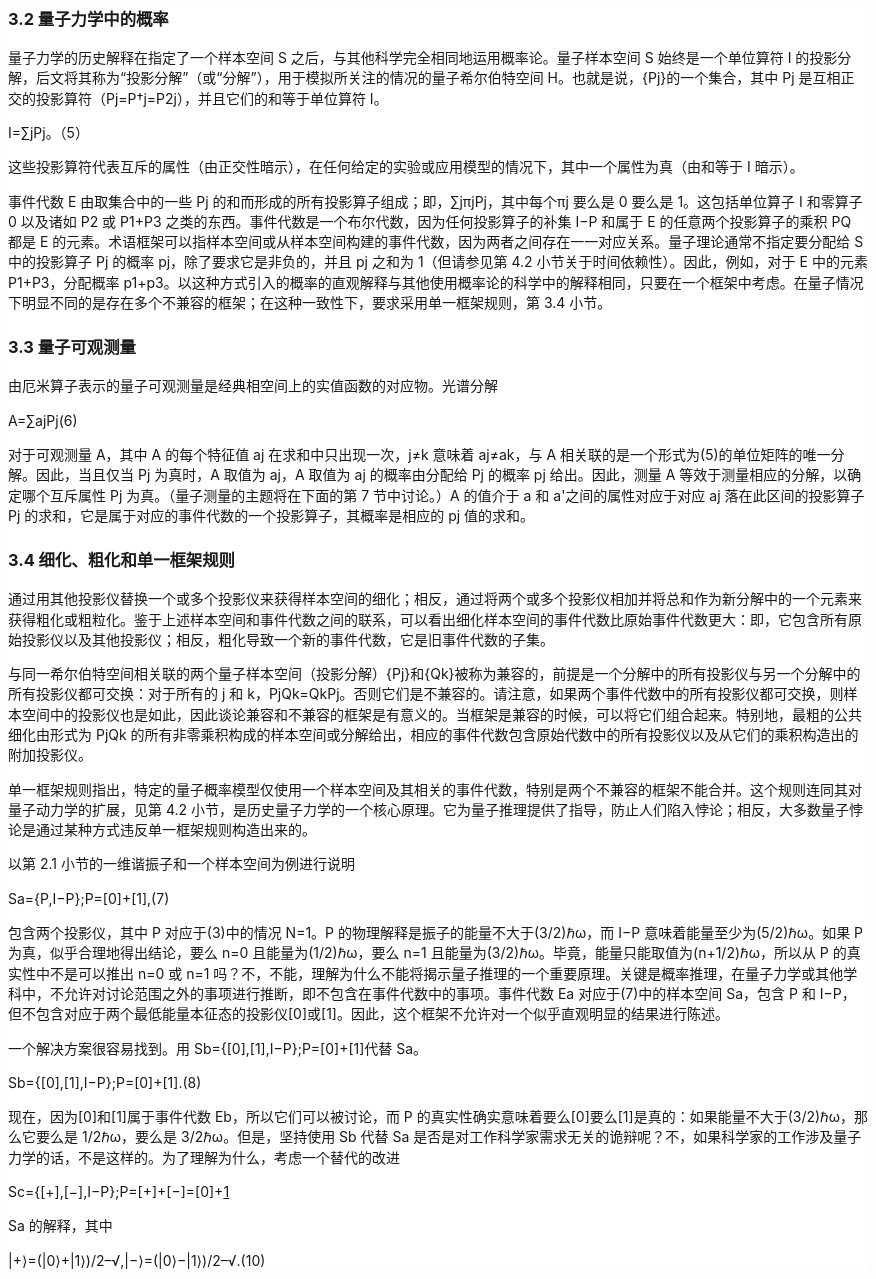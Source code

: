 ### 3.2 量子力学中的概率

量子力学的历史解释在指定了一个样本空间 S 之后，与其他科学完全相同地运用概率论。量子样本空间 S 始终是一个单位算符 I 的投影分解，后文将其称为“投影分解”（或“分解”），用于模拟所关注的情况的量子希尔伯特空间 H。也就是说，{Pj}的一个集合，其中 Pj 是互相正交的投影算符（Pj=P†j=P2j），并且它们的和等于单位算符 I。

 I=∑jPj。（5）

这些投影算符代表互斥的属性（由正交性暗示），在任何给定的实验或应用模型的情况下，其中一个属性为真（由和等于 I 暗示）。

事件代数 E 由取集合中的一些 Pj 的和而形成的所有投影算子组成；即，∑jπjPj，其中每个πj 要么是 0 要么是 1。这包括单位算子 I 和零算子 0 以及诸如 P2 或 P1+P3 之类的东西。事件代数是一个布尔代数，因为任何投影算子的补集 I−P 和属于 E 的任意两个投影算子的乘积 PQ 都是 E 的元素。术语框架可以指样本空间或从样本空间构建的事件代数，因为两者之间存在一一对应关系。量子理论通常不指定要分配给 S 中的投影算子 Pj 的概率 pj，除了要求它是非负的，并且 pj 之和为 1（但请参见第 4.2 小节关于时间依赖性）。因此，例如，对于 E 中的元素 P1+P3，分配概率 p1+p3。以这种方式引入的概率的直观解释与其他使用概率论的科学中的解释相同，只要在一个框架中考虑。在量子情况下明显不同的是存在多个不兼容的框架；在这种一致性下，要求采用单一框架规则，第 3.4 小节。

### 3.3 量子可观测量

由厄米算子表示的量子可观测量是经典相空间上的实值函数的对应物。光谱分解

A=∑ajPj(6)

对于可观测量 A，其中 A 的每个特征值 aj 在求和中只出现一次，j≠k 意味着 aj≠ak，与 A 相关联的是一个形式为(5)的单位矩阵的唯一分解。因此，当且仅当 Pj 为真时，A 取值为 aj，A 取值为 aj 的概率由分配给 Pj 的概率 pj 给出。因此，测量 A 等效于测量相应的分解，以确定哪个互斥属性 Pj 为真。（量子测量的主题将在下面的第 7 节中讨论。）A 的值介于 a 和 a'之间的属性对应于对应 aj 落在此区间的投影算子 Pj 的求和，它是属于对应的事件代数的一个投影算子，其概率是相应的 pj 值的求和。

### 3.4 细化、粗化和单一框架规则

通过用其他投影仪替换一个或多个投影仪来获得样本空间的细化；相反，通过将两个或多个投影仪相加并将总和作为新分解中的一个元素来获得粗化或粗粒化。鉴于上述样本空间和事件代数之间的联系，可以看出细化样本空间的事件代数比原始事件代数更大：即，它包含所有原始投影仪以及其他投影仪；相反，粗化导致一个新的事件代数，它是旧事件代数的子集。

与同一希尔伯特空间相关联的两个量子样本空间（投影分解）{Pj}和{Qk}被称为兼容的，前提是一个分解中的所有投影仪与另一个分解中的所有投影仪都可交换：对于所有的 j 和 k，PjQk=QkPj。否则它们是不兼容的。请注意，如果两个事件代数中的所有投影仪都可交换，则样本空间中的投影仪也是如此，因此谈论兼容和不兼容的框架是有意义的。当框架是兼容的时候，可以将它们组合起来。特别地，最粗的公共细化由形式为 PjQk 的所有非零乘积构成的样本空间或分解给出，相应的事件代数包含原始代数中的所有投影仪以及从它们的乘积构造出的附加投影仪。

单一框架规则指出，特定的量子概率模型仅使用一个样本空间及其相关的事件代数，特别是两个不兼容的框架不能合并。这个规则连同其对量子动力学的扩展，见第 4.2 小节，是历史量子力学的一个核心原理。它为量子推理提供了指导，防止人们陷入悖论；相反，大多数量子悖论是通过某种方式违反单一框架规则构造出来的。

以第 2.1 小节的一维谐振子和一个样本空间为例进行说明

Sa={P,I−P};P=[0]+[1],(7)

包含两个投影仪，其中 P 对应于(3)中的情况 N=1。P 的物理解释是振子的能量不大于(3/2)ℏω，而 I−P 意味着能量至少为(5/2)ℏω。如果 P 为真，似乎合理地得出结论，要么 n=0 且能量为(1/2)ℏω，要么 n=1 且能量为(3/2)ℏω。毕竟，能量只能取值为(n+1/2)ℏω，所以从 P 的真实性中不是可以推出 n=0 或 n=1 吗？不，不能，理解为什么不能将揭示量子推理的一个重要原理。关键是概率推理，在量子力学或其他学科中，不允许对讨论范围之外的事项进行推断，即不包含在事件代数中的事项。事件代数 Ea 对应于(7)中的样本空间 Sa，包含 P 和 I−P，但不包含对应于两个最低能量本征态的投影仪[0]或[1]。因此，这个框架不允许对一个似乎直观明显的结果进行陈述。

一个解决方案很容易找到。用 Sb={[0],[1],I−P};P=[0]+[1]代替 Sa。

Sb={[0],[1],I−P};P=[0]+[1].(8)

现在，因为[0]和[1]属于事件代数 Eb，所以它们可以被讨论，而 P 的真实性确实意味着要么[0]要么[1]是真的：如果能量不大于(3/2)ℏω，那么它要么是 1/2ℏω，要么是 3/2ℏω。但是，坚持使用 Sb 代替 Sa 是否是对工作科学家需求无关的诡辩呢？不，如果科学家的工作涉及量子力学的话，不是这样的。为了理解为什么，考虑一个替代的改进

Sc={[+],[−],I−P};P=[+]+[−]=[0]+[1](9)

 Sa 的解释，其中

|+⟩=(|0⟩+|1⟩)/2–√,|−⟩=(|0⟩−|1⟩)/2–√.(10)
